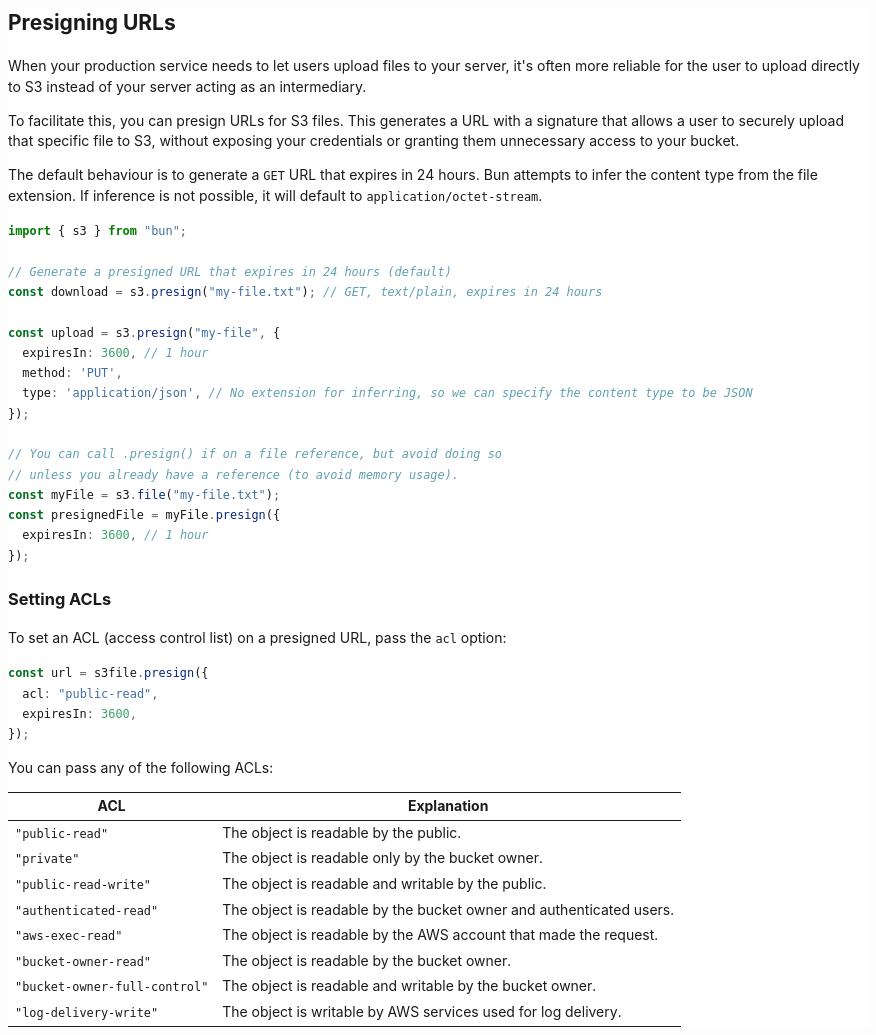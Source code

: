 ## Presigning URLs

When your production service needs to let users upload files to your server, it's often more reliable for the user to upload directly to S3 instead of your server acting as an intermediary.

To facilitate this, you can presign URLs for S3 files. This generates a URL with a signature that allows a user to securely upload that specific file to S3, without exposing your credentials or granting them unnecessary access to your bucket.

The default behaviour is to generate a `GET` URL that expires in 24 hours. Bun attempts to infer the content type from the file extension. If inference is not possible, it will default to `application/octet-stream`.

```ts
import { s3 } from "bun";

// Generate a presigned URL that expires in 24 hours (default)
const download = s3.presign("my-file.txt"); // GET, text/plain, expires in 24 hours

const upload = s3.presign("my-file", {
  expiresIn: 3600, // 1 hour
  method: 'PUT',
  type: 'application/json', // No extension for inferring, so we can specify the content type to be JSON
});

// You can call .presign() if on a file reference, but avoid doing so
// unless you already have a reference (to avoid memory usage).
const myFile = s3.file("my-file.txt");
const presignedFile = myFile.presign({
  expiresIn: 3600, // 1 hour
});
```

### Setting ACLs

To set an ACL (access control list) on a presigned URL, pass the `acl` option:

```ts
const url = s3file.presign({
  acl: "public-read",
  expiresIn: 3600,
});
```

You can pass any of the following ACLs:

| ACL                           | Explanation                                                         |
| ----------------------------- | ------------------------------------------------------------------- |
| `"public-read"`               | The object is readable by the public.                               |
| `"private"`                   | The object is readable only by the bucket owner.                    |
| `"public-read-write"`         | The object is readable and writable by the public.                  |
| `"authenticated-read"`        | The object is readable by the bucket owner and authenticated users. |
| `"aws-exec-read"`             | The object is readable by the AWS account that made the request.    |
| `"bucket-owner-read"`         | The object is readable by the bucket owner.                         |
| `"bucket-owner-full-control"` | The object is readable and writable by the bucket owner.            |
| `"log-delivery-write"`        | The object is writable by AWS services used for log delivery.       |

